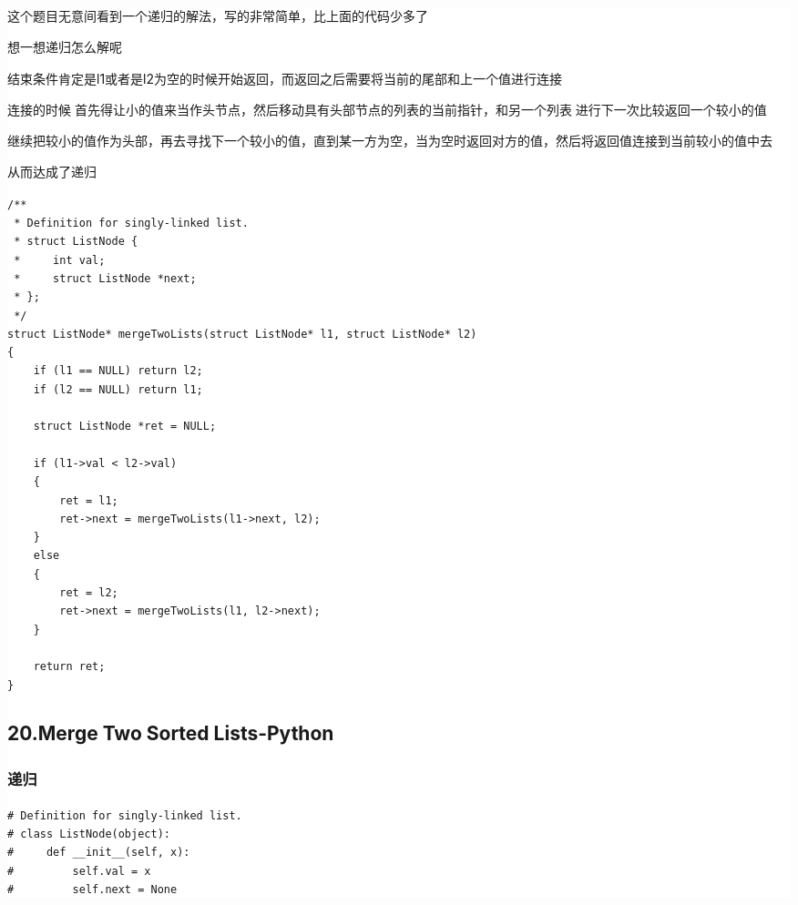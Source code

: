 这个题目无意间看到一个递归的解法，写的非常简单，比上面的代码少多了

想一想递归怎么解呢

结束条件肯定是l1或者是l2为空的时候开始返回，而返回之后需要将当前的尾部和上一个值进行连接

连接的时候 首先得让小的值来当作头节点，然后移动具有头部节点的列表的当前指针，和另一个列表 进行下一次比较返回一个较小的值

继续把较小的值作为头部，再去寻找下一个较小的值，直到某一方为空，当为空时返回对方的值，然后将返回值连接到当前较小的值中去

从而达成了递归

	/**
	 * Definition for singly-linked list.
	 * struct ListNode {
	 *     int val;
	 *     struct ListNode *next;
	 * };
	 */
	struct ListNode* mergeTwoLists(struct ListNode* l1, struct ListNode* l2) 
	{
	    if (l1 == NULL) return l2;
	    if (l2 == NULL) return l1;
	    
	    struct ListNode *ret = NULL;
	    
	    if (l1->val < l2->val)
	    {
	        ret = l1;
	        ret->next = mergeTwoLists(l1->next, l2);
	    }
	    else
	    {
	        ret = l2;
	        ret->next = mergeTwoLists(l1, l2->next);
	    }
	    
	    return ret;
	}

## 20.Merge Two Sorted Lists-Python

### 递归
	
	# Definition for singly-linked list.
	# class ListNode(object):
	#     def __init__(self, x):
	#         self.val = x
	#         self.next = None
	